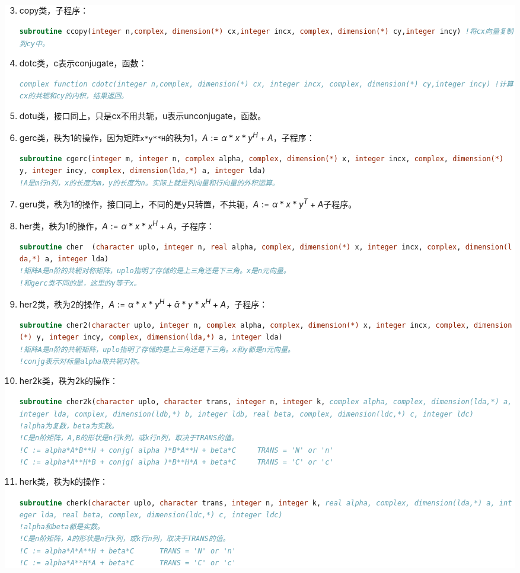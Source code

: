 3. copy类，子程序：

   ```fortran
   subroutine ccopy(integer n,complex, dimension(*) cx,integer incx, complex, dimension(*) cy,integer incy) !将cx向量复制到cy中。
   ```
   
4. dotc类，c表示conjugate，函数：

   ```fortran
   complex function cdotc(integer n,complex, dimension(*) cx, integer incx, complex, dimension(*) cy,integer incy) !计算cx的共轭和cy的内积，结果返回。
   ```
   
5. dotu类，接口同上，只是cx不用共轭，u表示unconjugate，函数。

6. gerc类，秩为1的操作，因为矩阵`x*y**H`的秩为1，$A := \alpha*x*y^H + A$，子程序：

   ```fortran
   subroutine cgerc(integer m, integer n, complex alpha, complex, dimension(*) x, integer incx, complex, dimension(*) y, integer incy, complex, dimension(lda,*) a, integer lda)
   !A是m行n列，x的长度为m，y的长度为n。实际上就是列向量和行向量的外积运算。
   ```
   
7. geru类，秩为1的操作，接口同上，不同的是y只转置，不共轭，$A := \alpha*x*y^T + A$子程序。

8. her类，秩为1的操作，$A := \alpha*x*x^H + A$，子程序：

   ```fortran
   subroutine cher	(character uplo, integer n, real alpha, complex, dimension(*) x, integer incx, complex, dimension(lda,*) a, integer lda)
   !矩阵A是n阶的共轭对称矩阵，uplo指明了存储的是上三角还是下三角。x是n元向量。
   !和gerc类不同的是，这里的y等于x。
   ```
   
9. her2类，秩为2的操作，$A := \alpha*x*y^H + \bar{\alpha}*y*x^H + A$，子程序：

   ```fortran
   subroutine cher2(character uplo, integer n, complex alpha, complex, dimension(*) x, integer incx, complex, dimension(*) y, integer incy, complex, dimension(lda,*) a, integer lda)
   !矩阵A是n阶的共轭矩阵，uplo指明了存储的是上三角还是下三角。x和y都是n元向量。
   !conjg表示对标量alpha取共轭对称。
   ```
   
10. her2k类，秩为2k的操作：

    ```fortran
    subroutine cher2k(character uplo, character trans, integer n, integer k, complex alpha, complex, dimension(lda,*) a, integer lda, complex, dimension(ldb,*) b, integer ldb, real beta, complex, dimension(ldc,*) c, integer ldc)
    !alpha为复数，beta为实数。
    !C是n阶矩阵，A,B的形状是n行k列，或k行n列，取决于TRANS的值。
    !C := alpha*A*B**H + conjg( alpha )*B*A**H + beta*C     TRANS = 'N' or 'n'
    !C := alpha*A**H*B + conjg( alpha )*B**H*A + beta*C     TRANS = 'C' or 'c'
    ```
    
11. herk类，秩为k的操作：

    ```fortran
    subroutine cherk(character uplo, character trans, integer n, integer k, real alpha, complex, dimension(lda,*) a, integer lda, real beta, complex, dimension(ldc,*) c, integer ldc)
    !alpha和beta都是实数。
    !C是n阶矩阵，A的形状是n行k列，或k行n列，取决于TRANS的值。
    !C := alpha*A*A**H + beta*C      TRANS = 'N' or 'n'
    !C := alpha*A**H*A + beta*C      TRANS = 'C' or 'c'
    ```
    